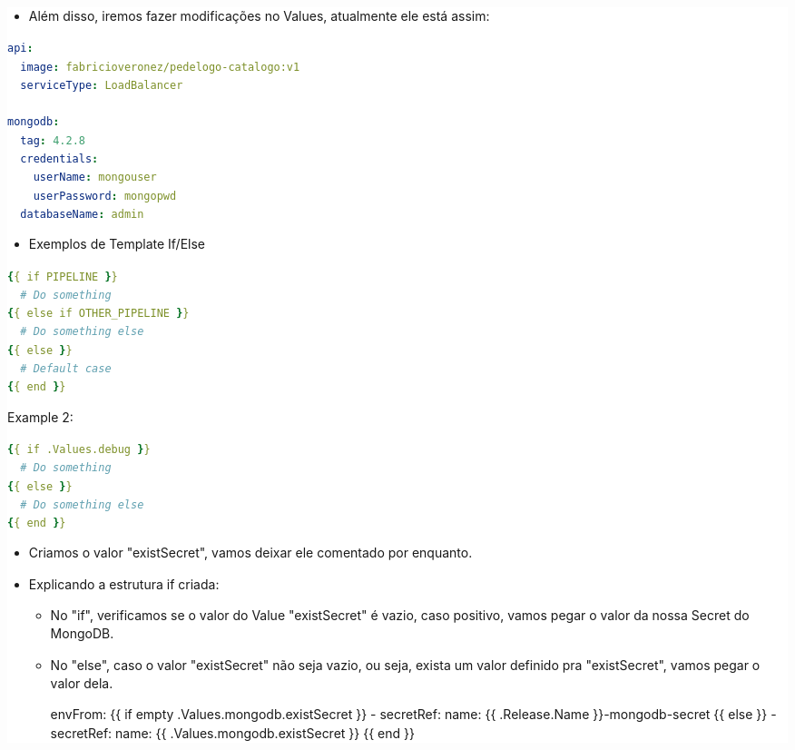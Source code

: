 
- Além disso, iremos fazer modificações no Values, atualmente ele está assim:

~~~~YAML
api:
  image: fabricioveronez/pedelogo-catalogo:v1
  serviceType: LoadBalancer

mongodb:
  tag: 4.2.8
  credentials:
    userName: mongouser
    userPassword: mongopwd
  databaseName: admin
~~~~





- Exemplos de Template If/Else

~~~~YAML
{{ if PIPELINE }}
  # Do something
{{ else if OTHER_PIPELINE }}
  # Do something else
{{ else }}
  # Default case
{{ end }}
~~~~


Example 2:

~~~~YAML
{{ if .Values.debug }}
  # Do something
{{ else }}
  # Do something else
{{ end }}
~~~~




- Criamos o valor "existSecret", vamos deixar ele comentado por enquanto.

- Explicando a estrutura if criada:
    - No "if", verificamos se o valor do Value "existSecret" é vazio, caso positivo, vamos pegar o valor da nossa Secret do MongoDB.
    - No "else", caso o valor "existSecret" não seja vazio, ou seja, exista um valor definido pra "existSecret", vamos pegar o valor dela.


        envFrom:
          {{ if empty .Values.mongodb.existSecret }}
          - secretRef:
              name: {{ .Release.Name }}-mongodb-secret
          {{ else }}
          - secretRef:
              name: {{ .Values.mongodb.existSecret }}
          {{ end }}
